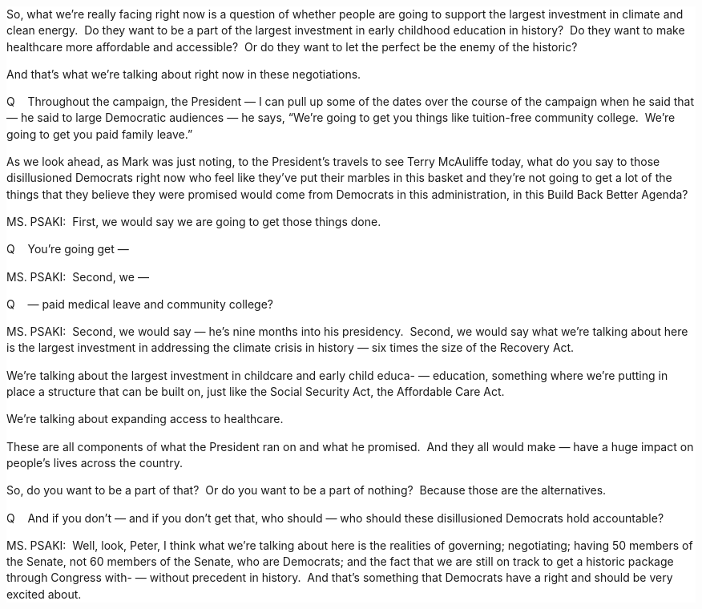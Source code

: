 So, what we’re really facing right now is a question of whether people
are going to support the largest investment in climate and clean
energy.  Do they want to be a part of the largest investment in early
childhood education in history?  Do they want to make healthcare more
affordable and accessible?  Or do they want to let the perfect be the
enemy of the historic?  
  
And that’s what we’re talking about right now in these negotiations.  
  
Q    Throughout the campaign, the President — I can pull up some of the
dates over the course of the campaign when he said that — he said to
large Democratic audiences — he says, “We’re going to get you things
like tuition-free community college.  We’re going to get you paid family
leave.”  
  
As we look ahead, as Mark was just noting, to the President’s travels to
see Terry McAuliffe today, what do you say to those disillusioned
Democrats right now who feel like they’ve put their marbles in this
basket and they’re not going to get a lot of the things that they
believe they were promised would come from Democrats in this
administration, in this Build Back Better Agenda?  
  
MS. PSAKI:  First, we would say we are going to get those things
done.   
  
Q    You’re going get —  
  
MS. PSAKI:  Second, we —  
  
Q    — paid medical leave and community college?  
  
MS. PSAKI:  Second, we would say — he’s nine months into his
presidency.  Second, we would say what we’re talking about here is the
largest investment in addressing the climate crisis in history — six
times the size of the Recovery Act.   
  
We’re talking about the largest investment in childcare and early child
educa- — education, something where we’re putting in place a structure
that can be built on, just like the Social Security Act, the Affordable
Care Act.  
  
We’re talking about expanding access to healthcare.   
  
These are all components of what the President ran on and what he
promised.  And they all would make — have a huge impact on people’s
lives across the country.  
  
So, do you want to be a part of that?  Or do you want to be a part of
nothing?  Because those are the alternatives.  
  
Q    And if you don’t — and if you don’t get that, who should — who
should these disillusioned Democrats hold accountable?  
  
MS. PSAKI:  Well, look, Peter, I think what we’re talking about here is
the realities of governing; negotiating; having 50 members of the
Senate, not 60 members of the Senate, who are Democrats; and the fact
that we are still on track to get a historic package through Congress
with- — without precedent in history.  And that’s something that
Democrats have a right and should be very excited about.   
  